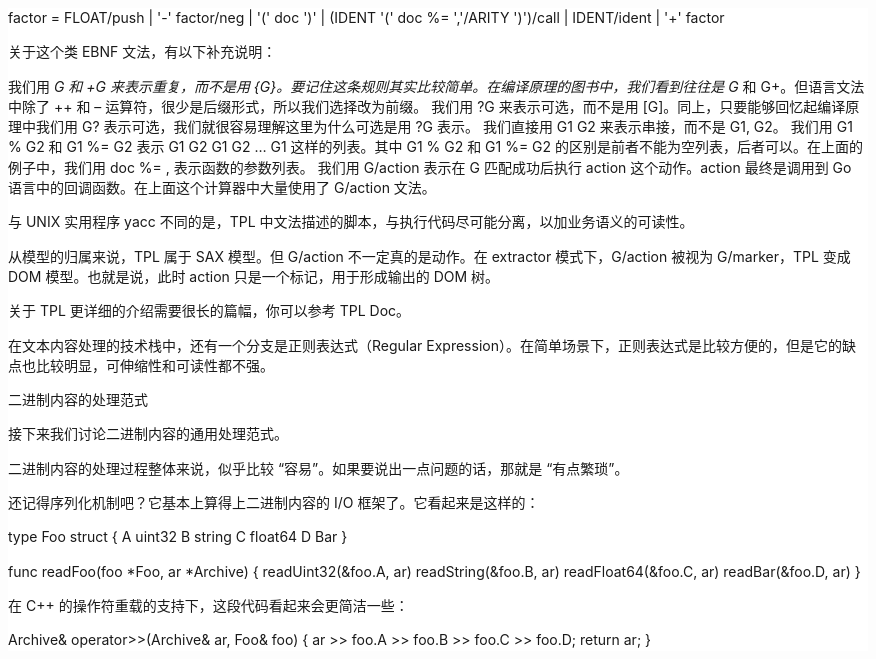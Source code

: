 factor =
  FLOAT/push |
  '-' factor/neg |
  '(' doc ')' |
  (IDENT '(' doc %= ','/ARITY ')')/call |
  IDENT/ident |
  '+' factor


关于这个类 EBNF 文法，有以下补充说明：


我们用 *G 和 +G 来表示重复，而不是用 {G}。要记住这条规则其实比较简单。在编译原理的图书中，我们看到往往是 G* 和 G+。但语言文法中除了 ++ 和 – 运算符，很少是后缀形式，所以我们选择改为前缀。
我们用 ?G 来表示可选，而不是用 [G]。同上，只要能够回忆起编译原理中我们用 G? 表示可选，我们就很容易理解这里为什么可选是用 ?G 表示。
我们直接用 G1 G2 来表示串接，而不是 G1, G2。
我们用 G1 % G2 和 G1 %= G2 表示 G1 G2 G1 G2 … G1 这样的列表。其中 G1 % G2 和 G1 %= G2 的区别是前者不能为空列表，后者可以。在上面的例子中，我们用 doc %= , 表示函数的参数列表。
我们用 G/action 表示在 G 匹配成功后执行 action 这个动作。action 最终是调用到 Go 语言中的回调函数。在上面这个计算器中大量使用了 G/action 文法。


与 UNIX 实用程序 yacc 不同的是，TPL 中文法描述的脚本，与执行代码尽可能分离，以加业务语义的可读性。

从模型的归属来说，TPL 属于 SAX 模型。但 G/action 不一定真的是动作。在 extractor 模式下，G/action 被视为 G/marker，TPL 变成 DOM 模型。也就是说，此时 action 只是一个标记，用于形成输出的 DOM 树。

关于 TPL 更详细的介绍需要很长的篇幅，你可以参考 TPL Doc。

在文本内容处理的技术栈中，还有一个分支是正则表达式（Regular Expression）。在简单场景下，正则表达式是比较方便的，但是它的缺点也比较明显，可伸缩性和可读性都不强。

二进制内容的处理范式

接下来我们讨论二进制内容的通用处理范式。

二进制内容的处理过程整体来说，似乎比较 “容易”。如果要说出一点问题的话，那就是 “有点繁琐”。

还记得序列化机制吧？它基本上算得上二进制内容的 I/O 框架了。它看起来是这样的：

type Foo struct {
  A uint32
  B string
  C float64
  D Bar
}

func readFoo(foo *Foo, ar *Archive) {
  readUint32(&foo.A, ar)
  readString(&foo.B, ar)
  readFloat64(&foo.C, ar)
  readBar(&foo.D, ar)
}


在 C++ 的操作符重载的支持下，这段代码看起来会更简洁一些：

Archive& operator>>(Archive& ar, Foo& foo) {
  ar >> foo.A >> foo.B >> foo.C >> foo.D;
  return ar;
}
